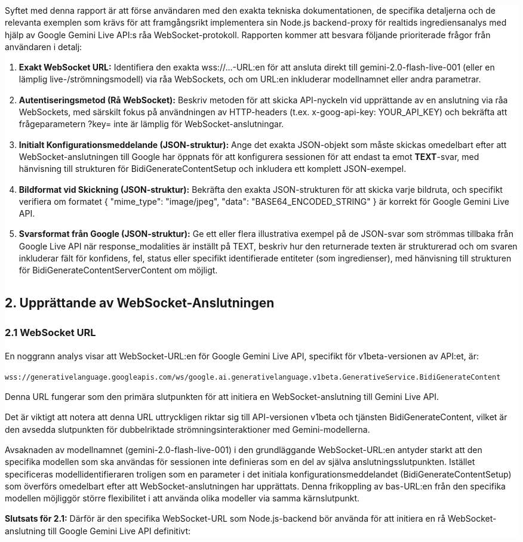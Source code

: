 Syftet med denna rapport är att förse användaren med den exakta tekniska dokumentationen, de specifika detaljerna och de relevanta exemplen som krävs för att framgångsrikt implementera sin Node.js backend-proxy för realtids ingrediensanalys med hjälp av Google Gemini Live API:s råa WebSocket-protokoll. Rapporten kommer att besvara följande prioriterade frågor från användaren i detalj:

1. **Exakt WebSocket URL:** Identifiera den exakta wss://...-URL:en för att ansluta direkt till gemini-2.0-flash-live-001 (eller en lämplig live-/strömningsmodell) via råa WebSockets, och om URL:en inkluderar modellnamnet eller andra parametrar.

2. **Autentiseringsmetod (Rå WebSocket):** Beskriv metoden för att skicka API-nyckeln vid upprättande av en anslutning via råa WebSockets, med särskilt fokus på användningen av HTTP-headers (t.ex. x-goog-api-key: YOUR_API_KEY) och bekräfta att frågeparametern ?key= inte är lämplig för WebSocket-anslutningar.

3. **Initialt Konfigurationsmeddelande (JSON-struktur):** Ange det exakta JSON-objekt som måste skickas omedelbart efter att WebSocket-anslutningen till Google har öppnats för att konfigurera sessionen för att endast ta emot **TEXT**-svar, med hänvisning till strukturen för BidiGenerateContentSetup och inkludera ett komplett JSON-exempel.

4. **Bildformat vid Skickning (JSON-struktur):** Bekräfta den exakta JSON-strukturen för att skicka varje bildruta, och specifikt verifiera om formatet { "mime_type": "image/jpeg", "data": "BASE64_ENCODED_STRING" } är korrekt för Google Gemini Live API.

5. **Svarsformat från Google (JSON-struktur):** Ge ett eller flera illustrativa exempel på de JSON-svar som strömmas tillbaka från Google Live API när response_modalities är inställt på TEXT, beskriv hur den returnerade texten är strukturerad och om svaren inkluderar fält för konfidens, fel, status eller specifikt identifierade entiteter (som ingredienser), med hänvisning till strukturen för BidiGenerateContentServerContent om möjligt.

## 2. Upprättande av WebSocket-Anslutningen

### 2.1 WebSocket URL

En noggrann analys visar att WebSocket-URL:en för Google Gemini Live API, specifikt för v1beta-versionen av API:et, är:

```
wss://generativelanguage.googleapis.com/ws/google.ai.generativelanguage.v1beta.GenerativeService.BidiGenerateContent
```

Denna URL fungerar som den primära slutpunkten för att initiera en WebSocket-anslutning till Gemini Live API.

Det är viktigt att notera att denna URL uttryckligen riktar sig till API-versionen v1beta och tjänsten BidiGenerateContent, vilket är den avsedda slutpunkten för dubbelriktade strömningsinteraktioner med Gemini-modellerna.

Avsaknaden av modellnamnet (gemini-2.0-flash-live-001) i den grundläggande WebSocket-URL:en antyder starkt att den specifika modellen som ska användas för sessionen inte definieras som en del av själva anslutningsslutpunkten. Istället specificeras modellidentifieraren troligen som en parameter i det initiala konfigurationsmeddelandet (BidiGenerateContentSetup) som överförs omedelbart efter att WebSocket-anslutningen har upprättats. Denna frikoppling av bas-URL:en från den specifika modellen möjliggör större flexibilitet i att använda olika modeller via samma kärnslutpunkt.

**Slutsats för 2.1:** Därför är den specifika WebSocket-URL som Node.js-backend bör använda för att initiera en rå WebSocket-anslutning till Google Gemini Live API definitivt:
